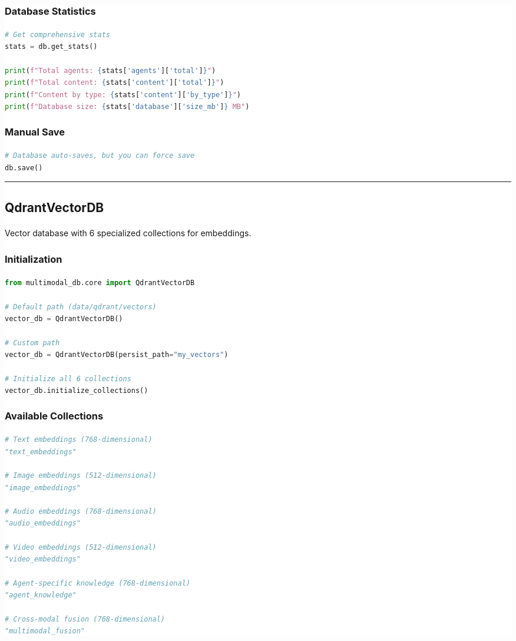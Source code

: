 ### Database Statistics

```python
# Get comprehensive stats
stats = db.get_stats()

print(f"Total agents: {stats['agents']['total']}")
print(f"Total content: {stats['content']['total']}")
print(f"Content by type: {stats['content']['by_type']}")
print(f"Database size: {stats['database']['size_mb']} MB")
```

### Manual Save

```python
# Database auto-saves, but you can force save
db.save()
```

---

## QdrantVectorDB

Vector database with 6 specialized collections for embeddings.

### Initialization

```python
from multimodal_db.core import QdrantVectorDB

# Default path (data/qdrant/vectors)
vector_db = QdrantVectorDB()

# Custom path
vector_db = QdrantVectorDB(persist_path="my_vectors")

# Initialize all 6 collections
vector_db.initialize_collections()
```

### Available Collections

```python
# Text embeddings (768-dimensional)
"text_embeddings"

# Image embeddings (512-dimensional)
"image_embeddings"

# Audio embeddings (768-dimensional)
"audio_embeddings"

# Video embeddings (512-dimensional)
"video_embeddings"

# Agent-specific knowledge (768-dimensional)
"agent_knowledge"

# Cross-modal fusion (768-dimensional)
"multimodal_fusion"
```
